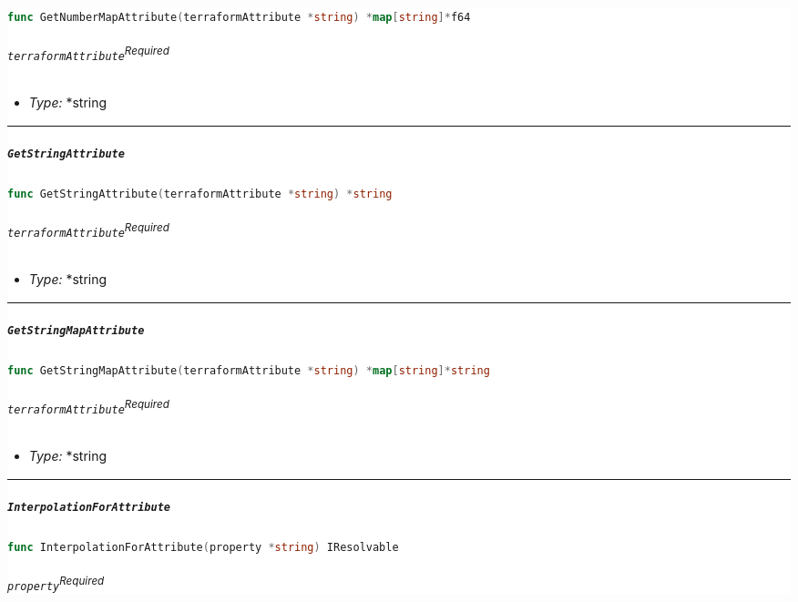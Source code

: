 ```go
func GetNumberMapAttribute(terraformAttribute *string) *map[string]*f64
```

###### `terraformAttribute`<sup>Required</sup> <a name="terraformAttribute" id="@cdktf/provider-cloudflare.dataCloudflareRulesets.DataCloudflareRulesetsFilterOutputReference.getNumberMapAttribute.parameter.terraformAttribute"></a>

- *Type:* *string

---

##### `GetStringAttribute` <a name="GetStringAttribute" id="@cdktf/provider-cloudflare.dataCloudflareRulesets.DataCloudflareRulesetsFilterOutputReference.getStringAttribute"></a>

```go
func GetStringAttribute(terraformAttribute *string) *string
```

###### `terraformAttribute`<sup>Required</sup> <a name="terraformAttribute" id="@cdktf/provider-cloudflare.dataCloudflareRulesets.DataCloudflareRulesetsFilterOutputReference.getStringAttribute.parameter.terraformAttribute"></a>

- *Type:* *string

---

##### `GetStringMapAttribute` <a name="GetStringMapAttribute" id="@cdktf/provider-cloudflare.dataCloudflareRulesets.DataCloudflareRulesetsFilterOutputReference.getStringMapAttribute"></a>

```go
func GetStringMapAttribute(terraformAttribute *string) *map[string]*string
```

###### `terraformAttribute`<sup>Required</sup> <a name="terraformAttribute" id="@cdktf/provider-cloudflare.dataCloudflareRulesets.DataCloudflareRulesetsFilterOutputReference.getStringMapAttribute.parameter.terraformAttribute"></a>

- *Type:* *string

---

##### `InterpolationForAttribute` <a name="InterpolationForAttribute" id="@cdktf/provider-cloudflare.dataCloudflareRulesets.DataCloudflareRulesetsFilterOutputReference.interpolationForAttribute"></a>

```go
func InterpolationForAttribute(property *string) IResolvable
```

###### `property`<sup>Required</sup> <a name="property" id="@cdktf/provider-cloudflare.dataCloudflareRulesets.DataCloudflareRulesetsFilterOutputReference.interpolationForAttribute.parameter.property"></a>

